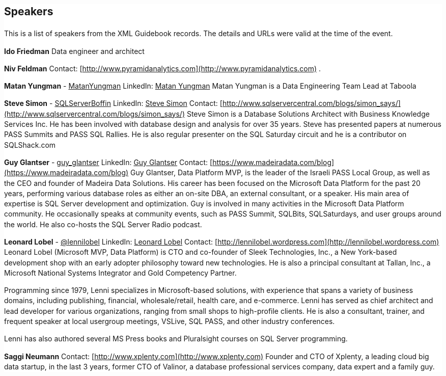  
## <a name="#speakers"></a>Speakers
This is a list of speakers from the XML Guidebook records. The details and URLs were valid at the time of the event.
 
 
**Ido Friedman** 
Data engineer and architect
 
**Niv Feldman** 
Contact: [http://www.pyramidanalytics.com](http://www.pyramidanalytics.com)
.
 
**Matan Yungman**  - [MatanYungman](https://www.twitter.com/MatanYungman)
LinkedIn: [Matan Yungman](http://il.linkedin.com/in/matanyungman/)
Matan Yungman is a Data Engineering Team Lead at Taboola
 
**Steve Simon**  - [SQLServerBoffin](https://www.twitter.com/SQLServerBoffin)
LinkedIn: [Steve Simon](http://www.linkedin.com/in/stephenrsimon/)
Contact: [http://www.sqlservercentral.com/blogs/simon_says/](http://www.sqlservercentral.com/blogs/simon_says/)
Steve Simon is a Database Solutions Architect with Business Knowledge Services Inc. He has been involved with database design and analysis for over 35 years. Steve has presented papers at numerous PASS Summits and PASS SQL Rallies. He is also regular presenter on the SQL Saturday circuit and he is a contributor on SQLShack.com
 
**Guy Glantser**  - [guy_glantser](https://www.twitter.com/guy_glantser)
LinkedIn: [Guy Glantser](http://www.linkedin.com/in/glantser)
Contact: [https://www.madeiradata.com/blog](https://www.madeiradata.com/blog)
Guy Glantser, Data Platform MVP, is the leader of the Israeli PASS Local Group, as well as the CEO and founder of Madeira Data Solutions. His career has been focused on the Microsoft Data Platform for the past 20 years, performing various database roles as either an on-site DBA, an external consultant, or a speaker. His main area of expertise is SQL Server development and optimization. Guy is involved in many activities in the Microsoft Data Platform community. He occasionally speaks at community events, such as PASS Summit, SQLBits, SQLSaturdays, and user groups around the world. He also co-hosts the SQL Server Radio podcast.
 
**Leonard Lobel**  - [@lennilobel](https://www.twitter.com/@lennilobel)
LinkedIn: [Leonard Lobel](http://www.linkedin.com/in/lennilobel)
Contact: [http://lennilobel.wordpress.com](http://lennilobel.wordpress.com)
Leonard Lobel (Microsoft MVP, Data Platform) is CTO and co-founder of Sleek Technologies, Inc., a New York-based development shop with an early adopter philosophy toward new technologies. He is also a principal consultant at Tallan, Inc., a Microsoft National Systems Integrator and Gold Competency Partner.

Programming since 1979, Lenni specializes in Microsoft-based solutions, with experience that spans a variety of business domains, including publishing, financial, wholesale/retail, health care, and e-commerce. Lenni has served as chief architect and lead developer for various organizations, ranging from small shops to high-profile clients. He is also a consultant, trainer, and frequent speaker at local usergroup meetings, VSLive, SQL PASS, and other industry conferences.

Lenni has also authored several MS Press books and Pluralsight courses on SQL Server programming.
 
**Saggi Neumann** 
Contact: [http://www.xplenty.com](http://www.xplenty.com)
Founder and CTO of Xplenty, a leading cloud big data startup,  in the last 3 years, former CTO of Valinor, a database professional services company, data expert and a family guy.
 